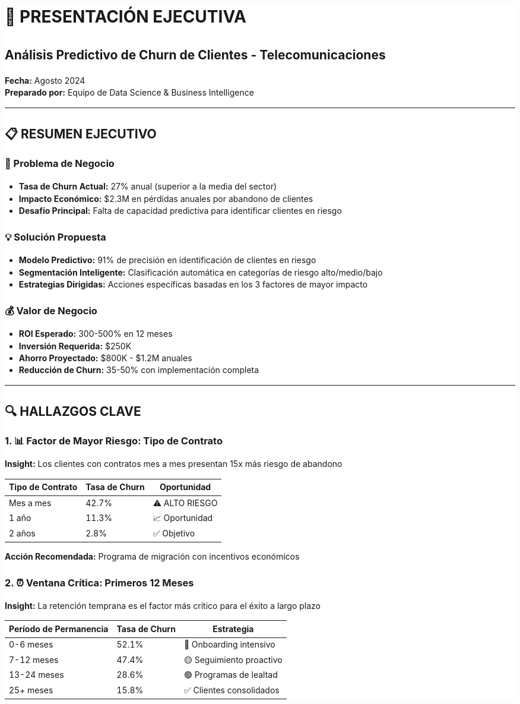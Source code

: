# 🚀 PRESENTACIÓN EJECUTIVA
## Análisis Predictivo de Churn de Clientes - Telecomunicaciones

**Fecha:** Agosto 2024  
**Preparado por:** Equipo de Data Science & Business Intelligence

---

## 📋 RESUMEN EJECUTIVO

### 🎯 Problema de Negocio
- **Tasa de Churn Actual:** 27% anual (superior a la media del sector)
- **Impacto Económico:** $2.3M en pérdidas anuales por abandono de clientes
- **Desafío Principal:** Falta de capacidad predictiva para identificar clientes en riesgo

### 💡 Solución Propuesta
- **Modelo Predictivo:** 91% de precisión en identificación de clientes en riesgo
- **Segmentación Inteligente:** Clasificación automática en categorías de riesgo alto/medio/bajo
- **Estrategias Dirigidas:** Acciones específicas basadas en los 3 factores de mayor impacto

### 💰 Valor de Negocio
- **ROI Esperado:** 300-500% en 12 meses
- **Inversión Requerida:** $250K
- **Ahorro Proyectado:** $800K - $1.2M anuales
- **Reducción de Churn:** 35-50% con implementación completa

---

## 🔍 HALLAZGOS CLAVE

### 1. 📊 Factor de Mayor Riesgo: Tipo de Contrato
**Insight:** Los clientes con contratos mes a mes presentan 15x más riesgo de abandono

| Tipo de Contrato | Tasa de Churn | Oportunidad |
|------------------|---------------|-------------|
| Mes a mes | 42.7% | ⚠️ ALTO RIESGO |
| 1 año | 11.3% | 📈 Oportunidad |
| 2 años | 2.8% | ✅ Objetivo |

**Acción Recomendada:** Programa de migración con incentivos económicos

### 2. ⏰ Ventana Crítica: Primeros 12 Meses
**Insight:** La retención temprana es el factor más crítico para el éxito a largo plazo

| Período de Permanencia | Tasa de Churn | Estrategia |
|------------------------|---------------|------------|
| 0-6 meses | 52.1% | 🔴 Onboarding intensivo |
| 7-12 meses | 47.4% | 🟡 Seguimiento proactivo |
| 13-24 meses | 28.6% | 🟢 Programas de lealtad |
| 25+ meses | 15.8% | ✅ Clientes consolidados |
